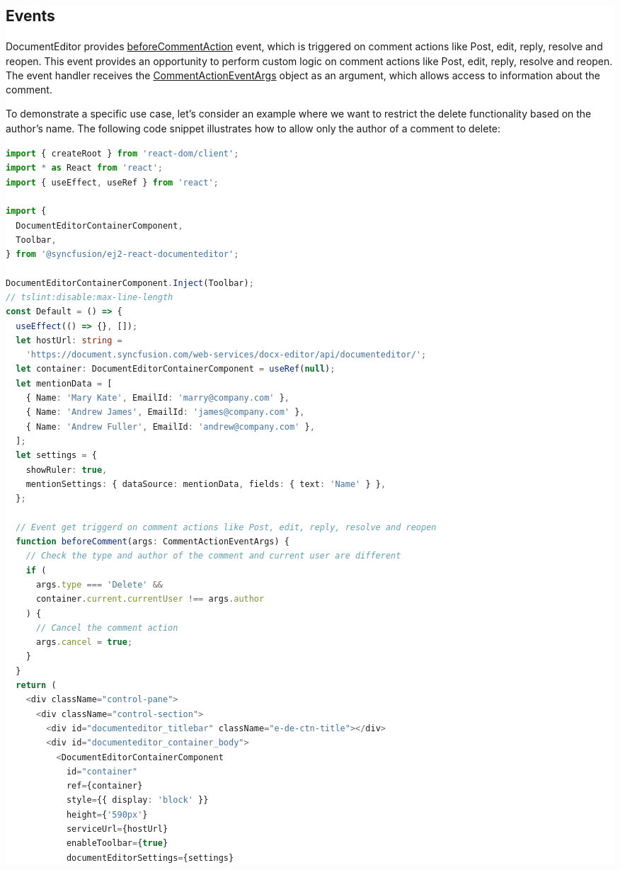 ## Events

DocumentEditor provides [beforeCommentAction](https://ej2.syncfusion.com/react/documentation/api/document-editor#beforecommentaction) event, which is triggered on comment actions like Post, edit, reply, resolve and reopen. This event provides an opportunity to perform custom logic on comment actions like Post, edit, reply, resolve and reopen. The event handler receives the [CommentActionEventArgs](https://ej2.syncfusion.com/react/documentation/api/document-editor/commentactioneventargs/) object as an argument, which allows access to information about the comment.

To demonstrate a specific use case, let’s consider an example where we want to restrict the delete functionality based on the author’s name. The following code snippet illustrates how to allow only the author of a comment to delete:

```typescript
import { createRoot } from 'react-dom/client';
import * as React from 'react';
import { useEffect, useRef } from 'react';

import {
  DocumentEditorContainerComponent,
  Toolbar,
} from '@syncfusion/ej2-react-documenteditor';

DocumentEditorContainerComponent.Inject(Toolbar);
// tslint:disable:max-line-length
const Default = () => {
  useEffect(() => {}, []);
  let hostUrl: string =
    'https://document.syncfusion.com/web-services/docx-editor/api/documenteditor/';
  let container: DocumentEditorContainerComponent = useRef(null);
  let mentionData = [
    { Name: 'Mary Kate', EmailId: 'marry@company.com' },
    { Name: 'Andrew James', EmailId: 'james@company.com' },
    { Name: 'Andrew Fuller', EmailId: 'andrew@company.com' },
  ];
  let settings = {
    showRuler: true,
    mentionSettings: { dataSource: mentionData, fields: { text: 'Name' } },
  };

  // Event get triggerd on comment actions like Post, edit, reply, resolve and reopen
  function beforeComment(args: CommentActionEventArgs) {
    // Check the type and author of the comment and current user are different
    if (
      args.type === 'Delete' &&
      container.current.currentUser !== args.author
    ) {
      // Cancel the comment action
      args.cancel = true;
    }
  }
  return (
    <div className="control-pane">
      <div className="control-section">
        <div id="documenteditor_titlebar" className="e-de-ctn-title"></div>
        <div id="documenteditor_container_body">
          <DocumentEditorContainerComponent
            id="container"
            ref={container}
            style={{ display: 'block' }}
            height={'590px'}
            serviceUrl={hostUrl}
            enableToolbar={true}
            documentEditorSettings={settings}
```